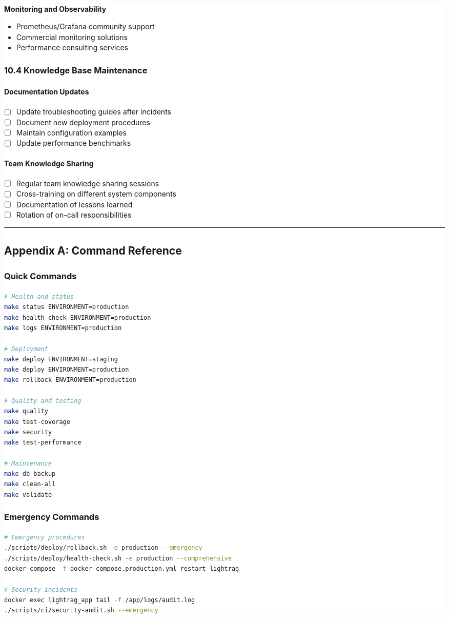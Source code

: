 **Monitoring and Observability**
- Prometheus/Grafana community support
- Commercial monitoring solutions
- Performance consulting services

### 10.4 Knowledge Base Maintenance

#### Documentation Updates
- [ ] Update troubleshooting guides after incidents
- [ ] Document new deployment procedures
- [ ] Maintain configuration examples
- [ ] Update performance benchmarks

#### Team Knowledge Sharing
- [ ] Regular team knowledge sharing sessions
- [ ] Cross-training on different system components
- [ ] Documentation of lessons learned
- [ ] Rotation of on-call responsibilities

---

## Appendix A: Command Reference

### Quick Commands
```bash
# Health and status
make status ENVIRONMENT=production
make health-check ENVIRONMENT=production
make logs ENVIRONMENT=production

# Deployment
make deploy ENVIRONMENT=staging
make deploy ENVIRONMENT=production
make rollback ENVIRONMENT=production

# Quality and testing
make quality
make test-coverage
make security
make test-performance

# Maintenance
make db-backup
make clean-all
make validate
```

### Emergency Commands
```bash
# Emergency procedures
./scripts/deploy/rollback.sh -e production --emergency
./scripts/deploy/health-check.sh -e production --comprehensive
docker-compose -f docker-compose.production.yml restart lightrag

# Security incidents
docker exec lightrag_app tail -f /app/logs/audit.log
./scripts/ci/security-audit.sh --emergency
```
